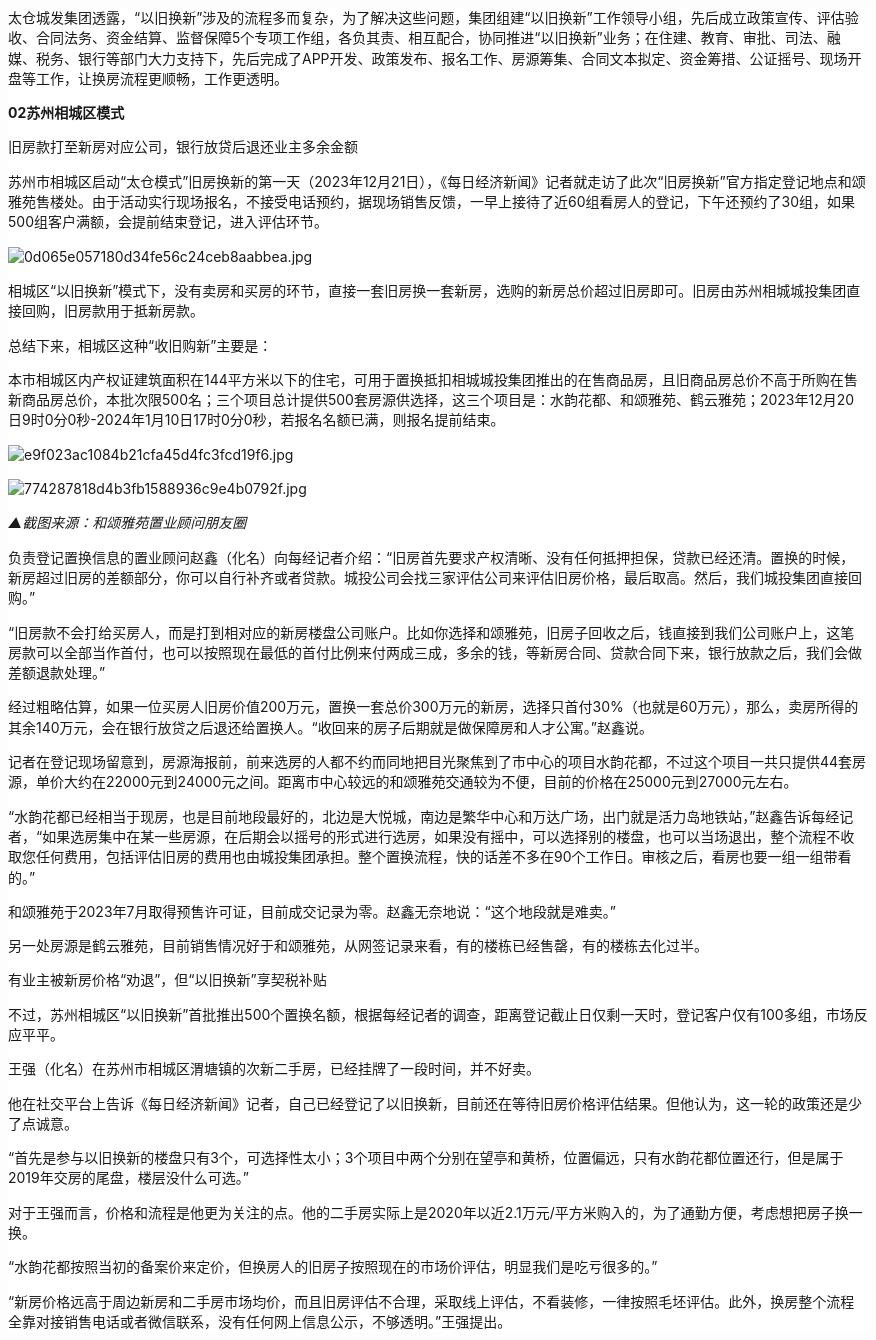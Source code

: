 太仓城发集团透露，“以旧换新”涉及的流程多而复杂，为了解决这些问题，集团组建“以旧换新”工作领导小组，先后成立政策宣传、评估验收、合同法务、资金结算、监督保障5个专项工作组，各负其责、相互配合，协同推进“以旧换新”业务；在住建、教育、审批、司法、融媒、税务、银行等部门大力支持下，先后完成了APP开发、政策发布、报名工作、房源筹集、合同文本拟定、资金筹措、公证摇号、现场开盘等工作，让换房流程更顺畅，工作更透明。

**02苏州相城区模式**

旧房款打至新房对应公司，银行放贷后退还业主多余金额

苏州市相城区启动“太仓模式”旧房换新的第一天（2023年12月21日），《每日经济新闻》记者就走访了此次“旧房换新”官方指定登记地点和颂雅苑售楼处。由于活动实行现场报名，不接受电话预约，据现场销售反馈，一早上接待了近60组看房人的登记，下午还预约了30组，如果500组客户满额，会提前结束登记，进入评估环节。

![0d065e057180d34fe56c24ceb8aabbea.jpg](https://raw.githubusercontent.com/qqhsx/qqnews_image/main/2024/02/08/两地房子“以旧换新”幕后：国企收购旧房？业主积极性如何？/0d065e057180d34fe56c24ceb8aabbea.jpg)

相城区“以旧换新”模式下，没有卖房和买房的环节，直接一套旧房换一套新房，选购的新房总价超过旧房即可。旧房由苏州相城城投集团直接回购，旧房款用于抵新房款。

总结下来，相城区这种“收旧购新”主要是：

本市相城区内产权证建筑面积在144平方米以下的住宅，可用于置换抵扣相城城投集团推出的在售商品房，且旧商品房总价不高于所购在售新商品房总价，本批次限500名；三个项目总计提供500套房源供选择，这三个项目是：水韵花都、和颂雅苑、鹤云雅苑；2023年12月20日9时0分0秒-2024年1月10日17时0分0秒，若报名名额已满，则报名提前结束。

![e9f023ac1084b21cfa45d4fc3fcd19f6.jpg](https://raw.githubusercontent.com/qqhsx/qqnews_image/main/2024/02/08/两地房子“以旧换新”幕后：国企收购旧房？业主积极性如何？/e9f023ac1084b21cfa45d4fc3fcd19f6.jpg)

![774287818d4b3fb1588936c9e4b0792f.jpg](https://raw.githubusercontent.com/qqhsx/qqnews_image/main/2024/02/08/两地房子“以旧换新”幕后：国企收购旧房？业主积极性如何？/774287818d4b3fb1588936c9e4b0792f.jpg)

_▲截图来源：和颂雅苑置业顾问朋友圈_

负责登记置换信息的置业顾问赵鑫（化名）向每经记者介绍：“旧房首先要求产权清晰、没有任何抵押担保，贷款已经还清。置换的时候，新房超过旧房的差额部分，你可以自行补齐或者贷款。城投公司会找三家评估公司来评估旧房价格，最后取高。然后，我们城投集团直接回购。”

“旧房款不会打给买房人，而是打到相对应的新房楼盘公司账户。比如你选择和颂雅苑，旧房子回收之后，钱直接到我们公司账户上，这笔房款可以全部当作首付，也可以按照现在最低的首付比例来付两成三成，多余的钱，等新房合同、贷款合同下来，银行放款之后，我们会做差额退款处理。”

经过粗略估算，如果一位买房人旧房价值200万元，置换一套总价300万元的新房，选择只首付30%（也就是60万元），那么，卖房所得的其余140万元，会在银行放贷之后退还给置换人。“收回来的房子后期就是做保障房和人才公寓。”赵鑫说。

记者在登记现场留意到，房源海报前，前来选房的人都不约而同地把目光聚焦到了市中心的项目水韵花都，不过这个项目一共只提供44套房源，单价大约在22000元到24000元之间。距离市中心较远的和颂雅苑交通较为不便，目前的价格在25000元到27000元左右。

“水韵花都已经相当于现房，也是目前地段最好的，北边是大悦城，南边是繁华中心和万达广场，出门就是活力岛地铁站，”赵鑫告诉每经记者，“如果选房集中在某一些房源，在后期会以摇号的形式进行选房，如果没有摇中，可以选择别的楼盘，也可以当场退出，整个流程不收取您任何费用，包括评估旧房的费用也由城投集团承担。整个置换流程，快的话差不多在90个工作日。审核之后，看房也要一组一组带看的。”

和颂雅苑于2023年7月取得预售许可证，目前成交记录为零。赵鑫无奈地说：“这个地段就是难卖。”

另一处房源是鹤云雅苑，目前销售情况好于和颂雅苑，从网签记录来看，有的楼栋已经售罄，有的楼栋去化过半。

有业主被新房价格“劝退”，但“以旧换新”享契税补贴

不过，苏州相城区“以旧换新”首批推出500个置换名额，根据每经记者的调查，距离登记截止日仅剩一天时，登记客户仅有100多组，市场反应平平。

王强（化名）在苏州市相城区渭塘镇的次新二手房，已经挂牌了一段时间，并不好卖。

他在社交平台上告诉《每日经济新闻》记者，自己已经登记了以旧换新，目前还在等待旧房价格评估结果。但他认为，这一轮的政策还是少了点诚意。

“首先是参与以旧换新的楼盘只有3个，可选择性太小；3个项目中两个分别在望亭和黄桥，位置偏远，只有水韵花都位置还行，但是属于2019年交房的尾盘，楼层没什么可选。”

对于王强而言，价格和流程是他更为关注的点。他的二手房实际上是2020年以近2.1万元/平方米购入的，为了通勤方便，考虑想把房子换一换。

“水韵花都按照当初的备案价来定价，但换房人的旧房子按照现在的市场价评估，明显我们是吃亏很多的。”

“新房价格远高于周边新房和二手房市场均价，而且旧房评估不合理，采取线上评估，不看装修，一律按照毛坯评估。此外，换房整个流程全靠对接销售电话或者微信联系，没有任何网上信息公示，不够透明。”王强提出。
